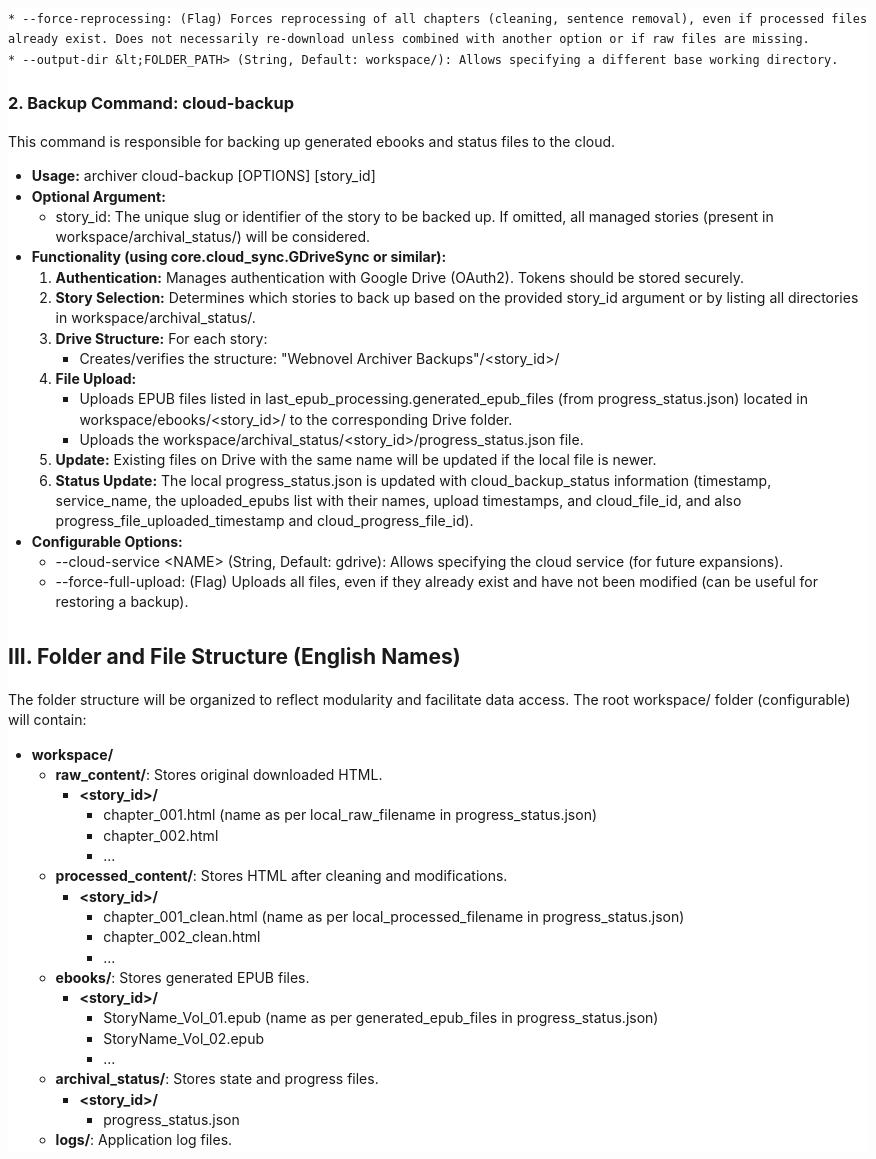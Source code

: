    * --force-reprocessing: (Flag) Forces reprocessing of all chapters (cleaning, sentence removal), even if processed files already exist. Does not necessarily re-download unless combined with another option or if raw files are missing.
    * --output-dir &lt;FOLDER_PATH> (String, Default: workspace/): Allows specifying a different base working directory.


### **2. Backup Command: cloud-backup**

This command is responsible for backing up generated ebooks and status files to the cloud.



* **Usage:** archiver cloud-backup [OPTIONS] [story_id]
* **Optional Argument:**
    * story_id: The unique slug or identifier of the story to be backed up. If omitted, all managed stories (present in workspace/archival_status/) will be considered.
* **Functionality (using core.cloud_sync.GDriveSync or similar):**
    1. **Authentication:** Manages authentication with Google Drive (OAuth2). Tokens should be stored securely.
    2. **Story Selection:** Determines which stories to back up based on the provided story_id argument or by listing all directories in workspace/archival_status/.
    3. **Drive Structure:** For each story:
        * Creates/verifies the structure: "Webnovel Archiver Backups"/&lt;story_id>/
    4. **File Upload:**
        * Uploads EPUB files listed in last_epub_processing.generated_epub_files (from progress_status.json) located in workspace/ebooks/&lt;story_id>/ to the corresponding Drive folder.
        * Uploads the workspace/archival_status/&lt;story_id>/progress_status.json file.
    5. **Update:** Existing files on Drive with the same name will be updated if the local file is newer.
    6. **Status Update:** The local progress_status.json is updated with cloud_backup_status information (timestamp, service_name, the uploaded_epubs list with their names, upload timestamps, and cloud_file_id, and also progress_file_uploaded_timestamp and cloud_progress_file_id).
* **Configurable Options:**
    * --cloud-service &lt;NAME> (String, Default: gdrive): Allows specifying the cloud service (for future expansions).
    * --force-full-upload: (Flag) Uploads all files, even if they already exist and have not been modified (can be useful for restoring a backup).


## **III. Folder and File Structure (English Names)**

The folder structure will be organized to reflect modularity and facilitate data access. The root workspace/ folder (configurable) will contain:



* **workspace/**
    * **raw_content/**: Stores original downloaded HTML.
        * **&lt;story_id>/**
            * chapter_001.html (name as per local_raw_filename in progress_status.json)
            * chapter_002.html
            * ...
    * **processed_content/**: Stores HTML after cleaning and modifications.
        * **&lt;story_id>/**
            * chapter_001_clean.html (name as per local_processed_filename in progress_status.json)
            * chapter_002_clean.html
            * ...
    * **ebooks/**: Stores generated EPUB files.
        * **&lt;story_id>/**
            * StoryName_Vol_01.epub (name as per generated_epub_files in progress_status.json)
            * StoryName_Vol_02.epub
            * ...
    * **archival_status/**: Stores state and progress files.
        * **&lt;story_id>/**
            * progress_status.json
    * **logs/**: Application log files.